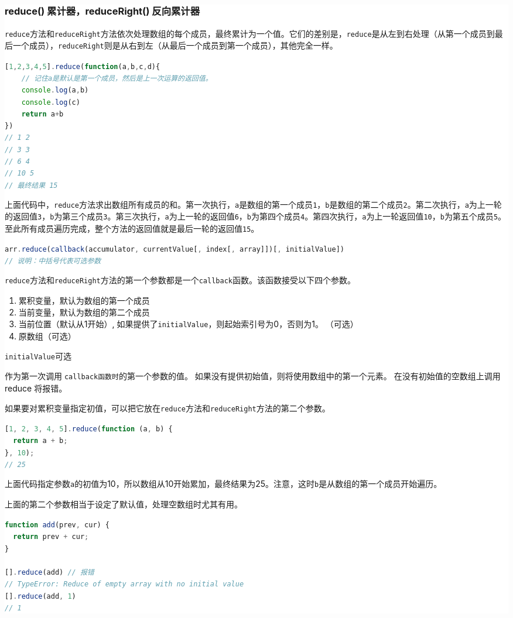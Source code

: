

### reduce() 累计器，reduceRight() 反向累计器

`reduce`方法和`reduceRight`方法依次处理数组的每个成员，最终累计为一个值。它们的差别是，`reduce`是从左到右处理（从第一个成员到最后一个成员），`reduceRight`则是从右到左（从最后一个成员到第一个成员），其他完全一样。

```js
[1,2,3,4,5].reduce(function(a,b,c,d){
    // 记住a是默认是第一个成员，然后是上一次运算的返回值。
    console.log(a,b)
    console.log(c)
    return a+b
})
// 1 2
// 3 3
// 6 4
// 10 5
// 最终结果 15
```

 上面代码中，`reduce`方法求出数组所有成员的和。第一次执行，`a`是数组的第一个成员`1`，`b`是数组的第二个成员`2`。第二次执行，`a`为上一轮的返回值`3`，`b`为第三个成员`3`。第三次执行，`a`为上一轮的返回值`6`，`b`为第四个成员`4`。第四次执行，`a`为上一轮返回值`10`，`b`为第五个成员`5`。至此所有成员遍历完成，整个方法的返回值就是最后一轮的返回值`15`。

```js
arr.reduce(callback(accumulator, currentValue[, index[, array]])[, initialValue])
// 说明：中括号代表可选参数
```

`reduce`方法和`reduceRight`方法的第一个参数都是一个`callback`函数。该函数接受以下四个参数。

1. 累积变量，默认为数组的第一个成员
2. 当前变量，默认为数组的第二个成员
3. 当前位置（默认从1开始）, 如果提供了`initialValue`，则起始索引号为0，否则为1。 （可选）
4. 原数组（可选）

`initialValue`可选

作为第一次调用 `callback函数时`的第一个参数的值。 如果没有提供初始值，则将使用数组中的第一个元素。 在没有初始值的空数组上调用 reduce 将报错。



 如果要对累积变量指定初值，可以把它放在`reduce`方法和`reduceRight`方法的第二个参数。

```js
[1, 2, 3, 4, 5].reduce(function (a, b) {
  return a + b;
}, 10);
// 25
```

上面代码指定参数`a`的初值为10，所以数组从10开始累加，最终结果为25。注意，这时`b`是从数组的第一个成员开始遍历。

上面的第二个参数相当于设定了默认值，处理空数组时尤其有用。

```js
function add(prev, cur) {
  return prev + cur;
}

[].reduce(add) // 报错
// TypeError: Reduce of empty array with no initial value
[].reduce(add, 1)
// 1
```
